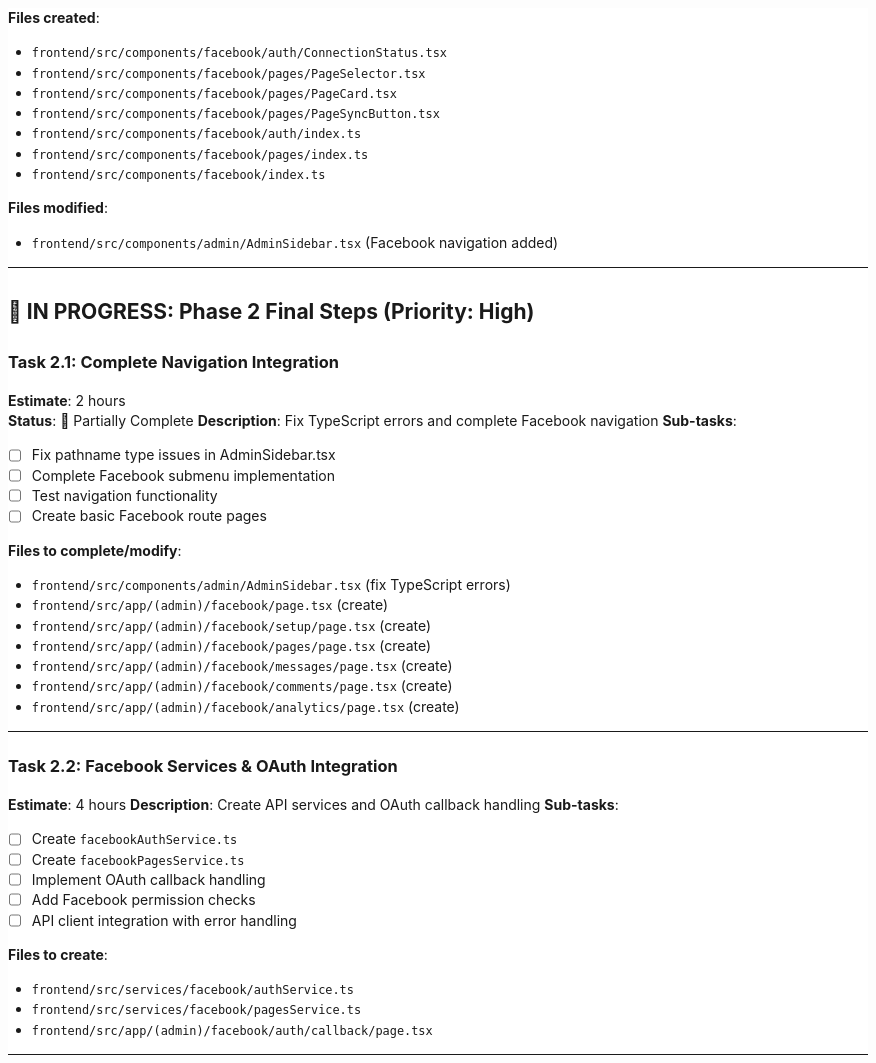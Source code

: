 **Files created**:
- `frontend/src/components/facebook/auth/ConnectionStatus.tsx`
- `frontend/src/components/facebook/pages/PageSelector.tsx`
- `frontend/src/components/facebook/pages/PageCard.tsx`
- `frontend/src/components/facebook/pages/PageSyncButton.tsx`
- `frontend/src/components/facebook/auth/index.ts`
- `frontend/src/components/facebook/pages/index.ts`
- `frontend/src/components/facebook/index.ts`

**Files modified**:
- `frontend/src/components/admin/AdminSidebar.tsx` (Facebook navigation added)

---

## 🚧 IN PROGRESS: Phase 2 Final Steps (Priority: High)

### Task 2.1: Complete Navigation Integration
**Estimate**: 2 hours  
**Status**: 🔶 Partially Complete
**Description**: Fix TypeScript errors and complete Facebook navigation
**Sub-tasks**:
- [ ] Fix pathname type issues in AdminSidebar.tsx
- [ ] Complete Facebook submenu implementation
- [ ] Test navigation functionality
- [ ] Create basic Facebook route pages

**Files to complete/modify**:
- `frontend/src/components/admin/AdminSidebar.tsx` (fix TypeScript errors)
- `frontend/src/app/(admin)/facebook/page.tsx` (create)
- `frontend/src/app/(admin)/facebook/setup/page.tsx` (create)
- `frontend/src/app/(admin)/facebook/pages/page.tsx` (create)
- `frontend/src/app/(admin)/facebook/messages/page.tsx` (create)
- `frontend/src/app/(admin)/facebook/comments/page.tsx` (create)
- `frontend/src/app/(admin)/facebook/analytics/page.tsx` (create)

---

### Task 2.2: Facebook Services & OAuth Integration
**Estimate**: 4 hours
**Description**: Create API services and OAuth callback handling
**Sub-tasks**:
- [ ] Create `facebookAuthService.ts`
- [ ] Create `facebookPagesService.ts`  
- [ ] Implement OAuth callback handling
- [ ] Add Facebook permission checks
- [ ] API client integration with error handling

**Files to create**:
- `frontend/src/services/facebook/authService.ts`
- `frontend/src/services/facebook/pagesService.ts`
- `frontend/src/app/(admin)/facebook/auth/callback/page.tsx`

---